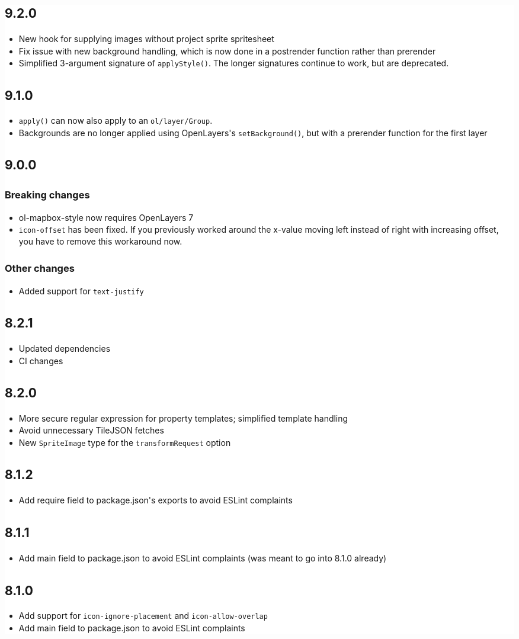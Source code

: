 ## 9.2.0

* New hook for supplying images without project sprite spritesheet
* Fix issue with new background handling, which is now done in a postrender function rather than prerender
* Simplified 3-argument signature of `applyStyle()`. The longer signatures continue to work, but are deprecated.

## 9.1.0

* `apply()` can now also apply to an `ol/layer/Group`.
* Backgrounds are no longer applied using OpenLayers's `setBackground()`, but with a prerender function for the first layer

## 9.0.0

### Breaking changes

* ol-mapbox-style now requires OpenLayers 7
* `icon-offset` has been fixed. If you previously worked around the x-value moving left instead of right with increasing offset, you have to remove this workaround now.

### Other changes

* Added support for `text-justify`

## 8.2.1

* Updated dependencies
* CI changes

## 8.2.0

* More secure regular expression for property templates; simplified template handling
* Avoid unnecessary TileJSON fetches
* New `SpriteImage` type for the `transformRequest` option

## 8.1.2

* Add require field to package.json's exports to avoid ESLint complaints

## 8.1.1

* Add main field to package.json to avoid ESLint complaints (was meant to go into 8.1.0 already)

## 8.1.0

* Add support for `icon-ignore-placement` and `icon-allow-overlap`
* Add main field to package.json to avoid ESLint complaints
